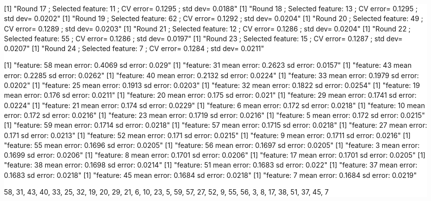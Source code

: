 [1] "Round  17  ; Selected feature:  11  ; CV error= 0.1295  ; std dev= 0.0188"
[1] "Round  18  ; Selected feature:  13  ; CV error= 0.1295  ; std dev= 0.0202"
[1] "Round  19  ; Selected feature:  62  ; CV error= 0.1292  ; std dev= 0.0204"
[1] "Round  20  ; Selected feature:  49  ; CV error= 0.1289  ; std dev= 0.0203"
[1] "Round  21  ; Selected feature:  12  ; CV error= 0.1286  ; std dev= 0.0204"
[1] "Round  22  ; Selected feature:  55  ; CV error= 0.1286  ; std dev= 0.0197"
[1] "Round  23  ; Selected feature:  15  ; CV error= 0.1287  ; std dev= 0.0207"
[1] "Round  24  ; Selected feature:  7  ; CV error= 0.1284  ; std dev= 0.0211"

[1] "feature:  58 mean error:  0.4069 sd error:  0.029"
[1] "feature:  31 mean error:  0.2623 sd error:  0.0157"
[1] "feature:  43 mean error:  0.2285 sd error:  0.0262"
[1] "feature:  40 mean error:  0.2132 sd error:  0.0224"
[1] "feature:  33 mean error:  0.1979 sd error:  0.0202"
[1] "feature:  25 mean error:  0.1913 sd error:  0.0203"
[1] "feature:  32 mean error:  0.1822 sd error:  0.0254"
[1] "feature:  19 mean error:  0.176 sd error:  0.0211"
[1] "feature:  20 mean error:  0.175 sd error:  0.021"
[1] "feature:  29 mean error:  0.1741 sd error:  0.0224"
[1] "feature:  21 mean error:  0.174 sd error:  0.0229"
[1] "feature:  6 mean error:  0.172 sd error:  0.0218"
[1] "feature:  10 mean error:  0.172 sd error:  0.0216"
[1] "feature:  23 mean error:  0.1719 sd error:  0.0216"
[1] "feature:  5 mean error:  0.172 sd error:  0.0215"
[1] "feature:  59 mean error:  0.1714 sd error:  0.0218"
[1] "feature:  57 mean error:  0.1715 sd error:  0.0218"
[1] "feature:  27 mean error:  0.171 sd error:  0.0213"
[1] "feature:  52 mean error:  0.171 sd error:  0.0215"
[1] "feature:  9 mean error:  0.1711 sd error:  0.0216"
[1] "feature:  55 mean error:  0.1696 sd error:  0.0205"
[1] "feature:  56 mean error:  0.1697 sd error:  0.0205"
[1] "feature:  3 mean error:  0.1699 sd error:  0.0206"
[1] "feature:  8 mean error:  0.1701 sd error:  0.0206"
[1] "feature:  17 mean error:  0.1701 sd error:  0.0205"
[1] "feature:  38 mean error:  0.1698 sd error:  0.0214"
[1] "feature:  51 mean error:  0.1683 sd error:  0.022"
[1] "feature:  37 mean error:  0.1683 sd error:  0.0218"
[1] "feature:  45 mean error:  0.1684 sd error:  0.0218"
[1] "feature:  7 mean error:  0.1684 sd error:  0.0219"

58, 31, 43, 40, 33, 25, 32, 19, 20, 29, 21, 6, 10, 23, 5, 59, 57, 27, 52, 9, 55, 56, 3, 8, 17, 38, 51, 37, 45, 7
